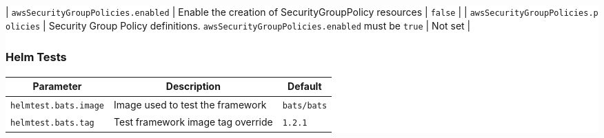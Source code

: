 | `awsSecurityGroupPolicies.enabled`         | Enable the creation of SecurityGroupPolicy resources                                                                                  | `false`                    |
| `awsSecurityGroupPolicies.policies`        | Security Group Policy definitions. `awsSecurityGroupPolicies.enabled` must be `true`                                                  | Not set                    |

### Helm Tests

| Parameter             | Description                       | Default     |
|-----------------------|-----------------------------------|-------------|
| `helmtest.bats.image` | Image used to test the framework  | `bats/bats` |
| `helmtest.bats.tag`   | Test framework image tag override | `1.2.1`     |
